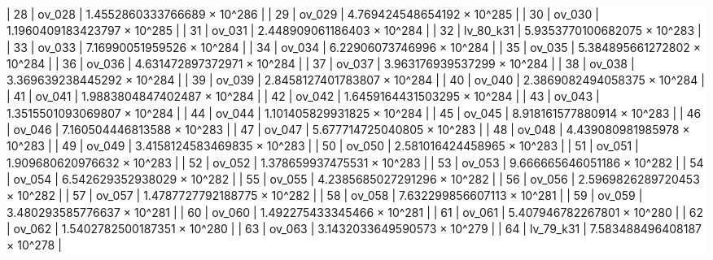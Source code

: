 | 28 | ov_028 | 1.4552860333766689 × 10^286 |
| 29 | ov_029 | 4.769424548654192 × 10^285 |
| 30 | ov_030 | 1.1960409183423797 × 10^285 |
| 31 | ov_031 | 2.448909061186403 × 10^284 |
| 32 | lv_80_k31 | 5.9353770100682075 × 10^283 |
| 33 | ov_033 | 7.16990051959526 × 10^284 |
| 34 | ov_034 | 6.22906073746996 × 10^284 |
| 35 | ov_035 | 5.384895661272802 × 10^284 |
| 36 | ov_036 | 4.631472897372971 × 10^284 |
| 37 | ov_037 | 3.963176939537299 × 10^284 |
| 38 | ov_038 | 3.369639238445292 × 10^284 |
| 39 | ov_039 | 2.8458127401783807 × 10^284 |
| 40 | ov_040 | 2.3869082494058375 × 10^284 |
| 41 | ov_041 | 1.9883804847402487 × 10^284 |
| 42 | ov_042 | 1.6459164431503295 × 10^284 |
| 43 | ov_043 | 1.3515501093069807 × 10^284 |
| 44 | ov_044 | 1.101405829931825 × 10^284 |
| 45 | ov_045 | 8.918161577880914 × 10^283 |
| 46 | ov_046 | 7.160504446813588 × 10^283 |
| 47 | ov_047 | 5.677714725040805 × 10^283 |
| 48 | ov_048 | 4.439080981985978 × 10^283 |
| 49 | ov_049 | 3.4158124583469835 × 10^283 |
| 50 | ov_050 | 2.581016424458965 × 10^283 |
| 51 | ov_051 | 1.909680620976632 × 10^283 |
| 52 | ov_052 | 1.378659937475531 × 10^283 |
| 53 | ov_053 | 9.666665646051186 × 10^282 |
| 54 | ov_054 | 6.542629352938029 × 10^282 |
| 55 | ov_055 | 4.2385685027291296 × 10^282 |
| 56 | ov_056 | 2.5969826289720453 × 10^282 |
| 57 | ov_057 | 1.4787727792188775 × 10^282 |
| 58 | ov_058 | 7.632299856607113 × 10^281 |
| 59 | ov_059 | 3.480293585776637 × 10^281 |
| 60 | ov_060 | 1.492275433345466 × 10^281 |
| 61 | ov_061 | 5.407946782267801 × 10^280 |
| 62 | ov_062 | 1.5402782500187351 × 10^280 |
| 63 | ov_063 | 3.1432033649590573 × 10^279 |
| 64 | lv_79_k31 | 7.583488496408187 × 10^278 |